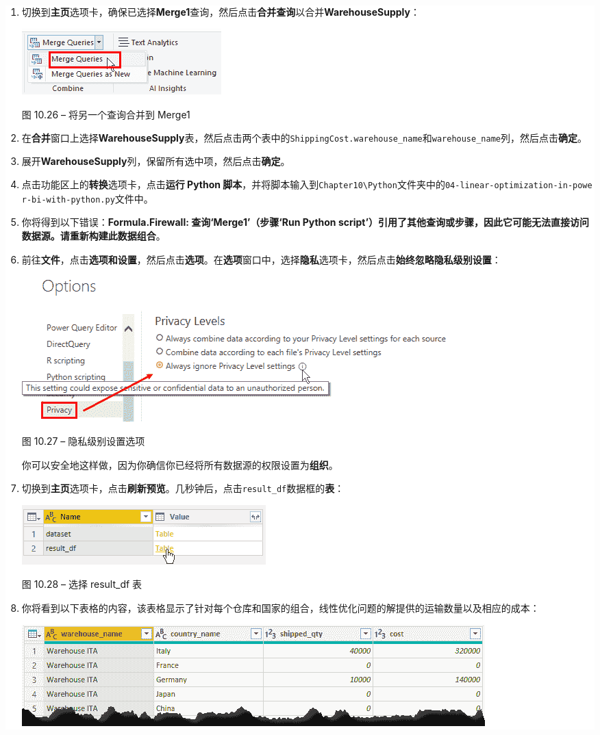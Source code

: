 1.  切换到**主页**选项卡，确保已选择**Merge1**查询，然后点击**合并查询**以合并**WarehouseSupply**：

    ![图 10.26 – 将另一个查询合并到 Merge1](img/file260.png)

    图 10.26 – 将另一个查询合并到 Merge1

1.  在**合并**窗口上选择**WarehouseSupply**表，然后点击两个表中的`ShippingCost.warehouse_name`和`warehouse_name`列，然后点击**确定**。

1.  展开**WarehouseSupply**列，保留所有选中项，然后点击**确定**。

1.  点击功能区上的**转换**选项卡，点击**运行 Python 脚本**，并将脚本输入到`Chapter10\Python`文件夹中的`04-linear-optimization-in-power-bi-with-python.py`文件中。

1.  你将得到以下错误：**Formula.Firewall: 查询‘Merge1’（步骤‘Run Python script’）引用了其他查询或步骤，因此它可能无法直接访问数据源。请重新构建此数据组合**。

1.  前往**文件**，点击**选项和设置**，然后点击**选项**。在**选项**窗口中，选择**隐私**选项卡，然后点击**始终忽略隐私级别设置**：

    ![图 10.27 – 隐私级别设置选项](img/file261.png)

    图 10.27 – 隐私级别设置选项

    你可以安全地这样做，因为你确信你已经将所有数据源的权限设置为**组织**。

1.  切换到**主页**选项卡，点击**刷新预览**。几秒钟后，点击`result_df`数据框的**表**：

    ![图 10.28 – 选择 result_df 表](img/file262.png)

    图 10.28 – 选择 result_df 表

1.  你将看到以下表格的内容，该表格显示了针对每个仓库和国家的组合，线性优化问题的解提供的运输数量以及相应的成本：

    ![图 10.29 – 选择 result_df 表](img/file263.png)
